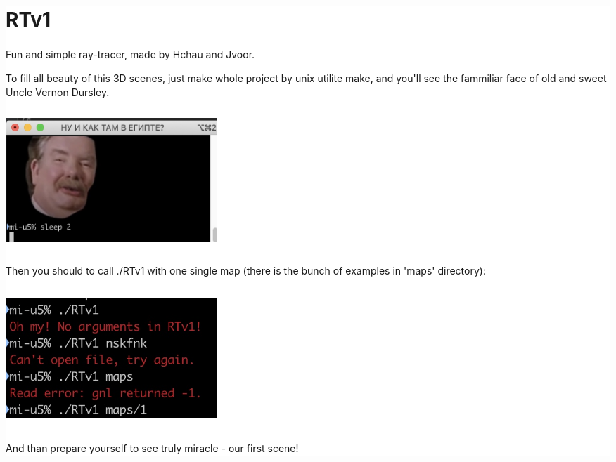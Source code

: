 # RTv1

Fun and simple ray-tracer, made by Hchau and Jvoor.

To fill all beauty of this 3D scenes, just make whole project by unix utilite make, and you'll see the fammiliar face of old and sweet Uncle Vernon Dursley.

<img src="https://github.com/AlexJvoor/RTv1/blob/master/screenshots/38.jpg" 
data-canonical-src="https://github.com/AlexJvoor/RTv1/blob/master/screenshots/38.jpg" width="300" height="200" />

Then you should to call ./RTv1 with one single map (there is the bunch of examples in 'maps' directory):

<img src="https://github.com/AlexJvoor/RTv1/blob/master/screenshots/1.jpg" 
data-canonical-src="https://github.com/AlexJvoor/RTv1/blob/master/screenshots/1.jpg" width="300" height="200" />

And than prepare yourself to see truly miracle - our first scene!
